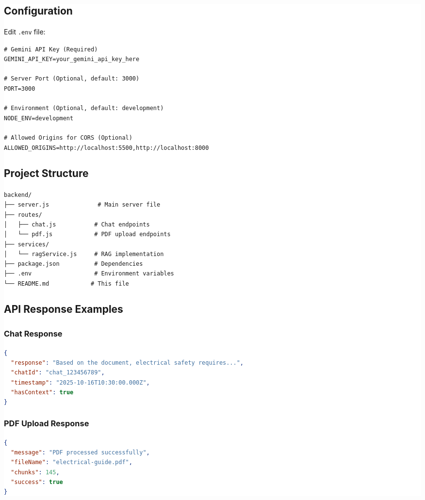 ## Configuration

Edit `.env` file:

```env
# Gemini API Key (Required)
GEMINI_API_KEY=your_gemini_api_key_here

# Server Port (Optional, default: 3000)
PORT=3000

# Environment (Optional, default: development)
NODE_ENV=development

# Allowed Origins for CORS (Optional)
ALLOWED_ORIGINS=http://localhost:5500,http://localhost:8000
```

## Project Structure

```
backend/
├── server.js              # Main server file
├── routes/
│   ├── chat.js           # Chat endpoints
│   └── pdf.js            # PDF upload endpoints
├── services/
│   └── ragService.js     # RAG implementation
├── package.json          # Dependencies
├── .env                  # Environment variables
└── README.md            # This file
```

## API Response Examples

### Chat Response
```json
{
  "response": "Based on the document, electrical safety requires...",
  "chatId": "chat_123456789",
  "timestamp": "2025-10-16T10:30:00.000Z",
  "hasContext": true
}
```

### PDF Upload Response
```json
{
  "message": "PDF processed successfully",
  "fileName": "electrical-guide.pdf",
  "chunks": 145,
  "success": true
}
```
